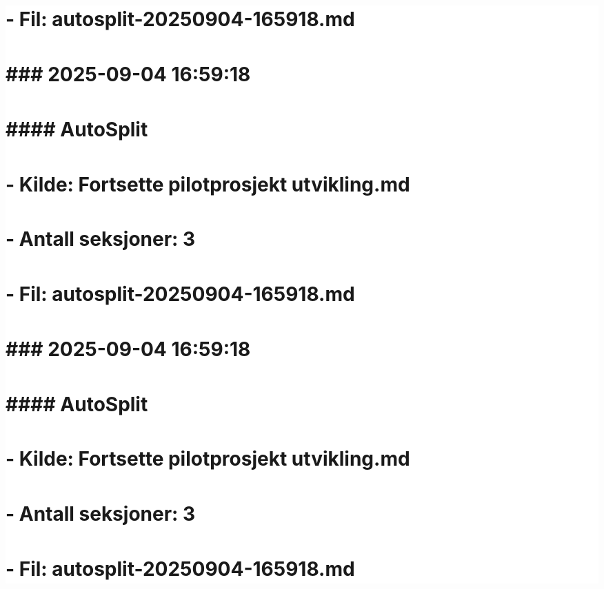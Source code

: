 # \- Fil: autosplit-20250904-165918.md

#

#

#

#

# \### 2025-09-04 16:59:18

# \#### AutoSplit

# \- Kilde: Fortsette pilotprosjekt utvikling.md

# \- Antall seksjoner: 3

# \- Fil: autosplit-20250904-165918.md

#

#

#

#

# \### 2025-09-04 16:59:18

# \#### AutoSplit

# \- Kilde: Fortsette pilotprosjekt utvikling.md

# \- Antall seksjoner: 3

# \- Fil: autosplit-20250904-165918.md

#

#

#
